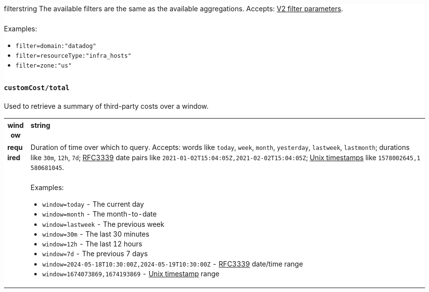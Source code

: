   <tr>
    <th id="filter">filter<a class="hash-link" href="#c_filter" title="filter">​</a></th>
    <th align="left">string</th>
  </tr>
  <tr>
    <td/>
    <td>
      The available filters are the same as the available aggregations. Accepts: <a href="https://docs.kubecost.com/apis/apis-overview/filters-api">V2 filter parameters</a>.
      <br/><br/>
      Examples:<br/>
      <ul>
        <li><code>filter=domain:"datadog"</code></li>
        <li><code>filter=resourceType:"infra_hosts"</code></li>
        <li><code>filter=zone:"us"</code></li>
      </ul>
      </td>
  </tr>

</table>

### `customCost/total`

Used to retrieve a summary of third-party costs over a window.

<table>

  <tr>
    <th id="window">window<a class="hash-link" href="#a_window" title="window">​</a></th>
    <th align="left">string</th>
  </tr>
  <tr>
    <td valign="top"><b>required</b></td>
    <td>
      Duration of time over which to query. Accepts: words like <code>today</code>, <code>week</code>, <code>month</code>, <code>yesterday</code>, <code>lastweek</code>, <code>lastmonth</code>; durations like <code>30m</code>, <code>12h</code>, <code>7d</code>; <a href="https://datatracker.ietf.org/doc/html/rfc3339">RFC3339</a> date pairs like <code>2021-01-02T15:04:05Z,2021-02-02T15:04:05Z</code>; <a href="https://www.unixtimestamp.com/">Unix timestamps</a> like <code>1578002645,1580681045</code>.
      <br/><br/>
      Examples:<br/>
      <ul>
        <li><code>window=today</code> - The current day</li>
        <li><code>window=month</code> - The month-to-date</li>
        <li><code>window=lastweek</code> - The previous week</li>
        <li><code>window=30m</code> - The last 30 minutes</li>
        <li><code>window=12h</code> - The last 12 hours</li>
        <li><code>window=7d</code> - The previous 7 days</li>
        <li><code>window=2024-05-18T10:30:00Z,2024-05-19T10:30:00Z</code> - <a href="https://datatracker.ietf.org/doc/html/rfc3339">RFC3339</a> date/time range</li>
        <li><code>window=1674073869,1674193869</code> - <a href="https://www.unixtimestamp.com/">Unix timestamp</a> range</li>
      </ul>
    </td>
  </tr>
